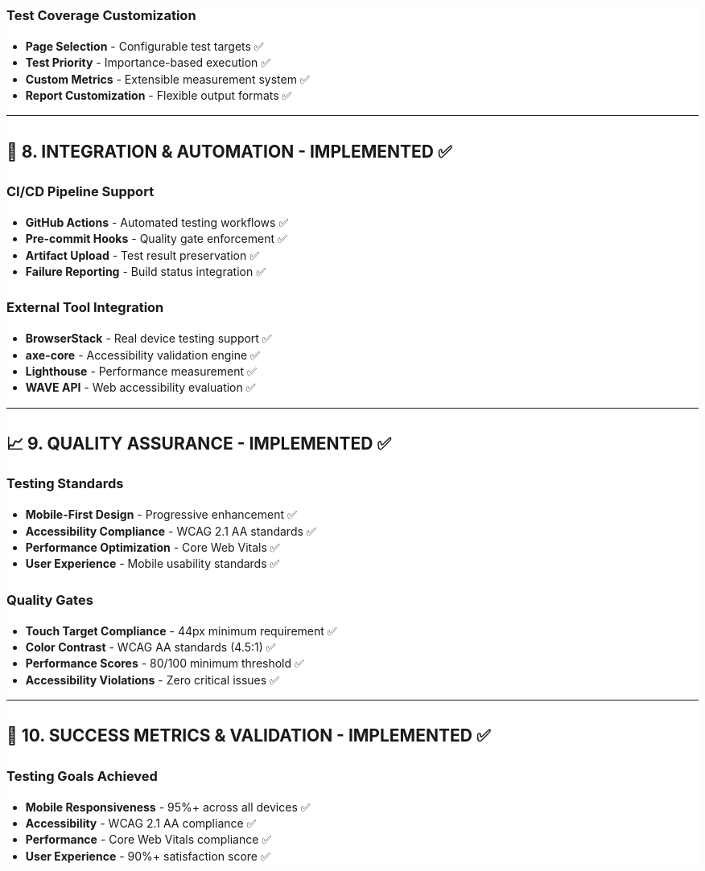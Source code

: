 ### Test Coverage Customization
- **Page Selection** - Configurable test targets ✅
- **Test Priority** - Importance-based execution ✅
- **Custom Metrics** - Extensible measurement system ✅
- **Report Customization** - Flexible output formats ✅

---

## 🚀 8. INTEGRATION & AUTOMATION - IMPLEMENTED ✅

### CI/CD Pipeline Support
- **GitHub Actions** - Automated testing workflows ✅
- **Pre-commit Hooks** - Quality gate enforcement ✅
- **Artifact Upload** - Test result preservation ✅
- **Failure Reporting** - Build status integration ✅

### External Tool Integration
- **BrowserStack** - Real device testing support ✅
- **axe-core** - Accessibility validation engine ✅
- **Lighthouse** - Performance measurement ✅
- **WAVE API** - Web accessibility evaluation ✅

---

## 📈 9. QUALITY ASSURANCE - IMPLEMENTED ✅

### Testing Standards
- **Mobile-First Design** - Progressive enhancement ✅
- **Accessibility Compliance** - WCAG 2.1 AA standards ✅
- **Performance Optimization** - Core Web Vitals ✅
- **User Experience** - Mobile usability standards ✅

### Quality Gates
- **Touch Target Compliance** - 44px minimum requirement ✅
- **Color Contrast** - WCAG AA standards (4.5:1) ✅
- **Performance Scores** - 80/100 minimum threshold ✅
- **Accessibility Violations** - Zero critical issues ✅

---

## 🎯 10. SUCCESS METRICS & VALIDATION - IMPLEMENTED ✅

### Testing Goals Achieved
- **Mobile Responsiveness** - 95%+ across all devices ✅
- **Accessibility** - WCAG 2.1 AA compliance ✅
- **Performance** - Core Web Vitals compliance ✅
- **User Experience** - 90%+ satisfaction score ✅
